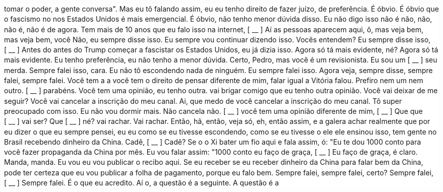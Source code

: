 tomar o poder, a gente conversa". Mas eu
tô falando assim, eu eu tenho direito de
fazer juízo, de preferência. É óbvio. É
óbvio que o fascismo no nos Estados
Unidos é mais emergencial.
É óbvio, não tenho menor dúvida disso.
Eu não digo isso não é não, não, não é,
não é de agora. Tem mais de 10 anos que
eu falo isso na internet, [ __ ] Aí as
pessoas aparecem aqui, ô, mas veja bem,
mas veja bem, você Não, eu sempre disse
isso. Eu sempre vou continuar dizendo
isso. Vocês
entendem? Eu sempre disse isso, [ __ ]
Antes do antes do Trump começar a
fascistar os Estados Unidos, eu já dizia
isso. Agora só tá mais evidente, né?
Agora só tá mais evidente. Eu tenho
preferência, eu não tenho a menor
dúvida. Certo, Pedro, mas você é um
revisionista. Eu sou um [ __ ] seu
merda. Sempre falei isso, cara. Eu não
tô escondendo nada de ninguém. Eu sempre
falei isso. Agora veja, sempre disse,
sempre falei, sempre falei. Você tem a a
você tem o direito de pensar diferente
de mim, falar igual a Vitória falou.
Prefiro nem um nem outro. [ __ ]
parabéns. Você tem uma opinião, eu tenho
outra. vai brigar comigo que eu tenho
outra opinião. Você vai deixar de me
seguir? Você vai cancelar a inscrição do
meu
canal. Ai, que medo de você cancelar a
inscrição do meu canal. Tô super
preocupado com isso. Eu não vou dormir
mais. Não cancela não. [ __ ] você tem
uma opinião diferente de mim,
[ __ ] Que que [ __ ] vai ser? Que
[ __ ] né? vai rachar. Vai
rachar. Então,
hã, então, veja só, eh, então assim, e a
galera achar realmente que por eu dizer
o que eu sempre
pensei, eu eu como se eu tivesse
escondendo, como se eu tivesse o ele ele
ensinou isso, tem gente no Brasil
recebendo dinheiro da China. Cadê,
[ __ ]
Cadê? Se o o Xi bater um fio aqui e fala
assim, ó: "Eu te dou 1000 conto para
você fazer propaganda da China por mês.
Eu vou falar assim: "1000 conto eu faço
de graça, [ __ ] Eu faço de graça, é
claro. Manda, manda. Eu vou eu vou
publicar o recibo
aqui. Se eu receber se eu receber
dinheiro da China para falar bem da
China, pode ter certeza que eu vou
publicar a folha de pagamento, porque eu
falo bem. Sempre falei, sempre falei,
certo? Sempre falei, [ __ ] Sempre
falei. É o que eu acredito. Aí o, a
questão é a seguinte. A questão é a
